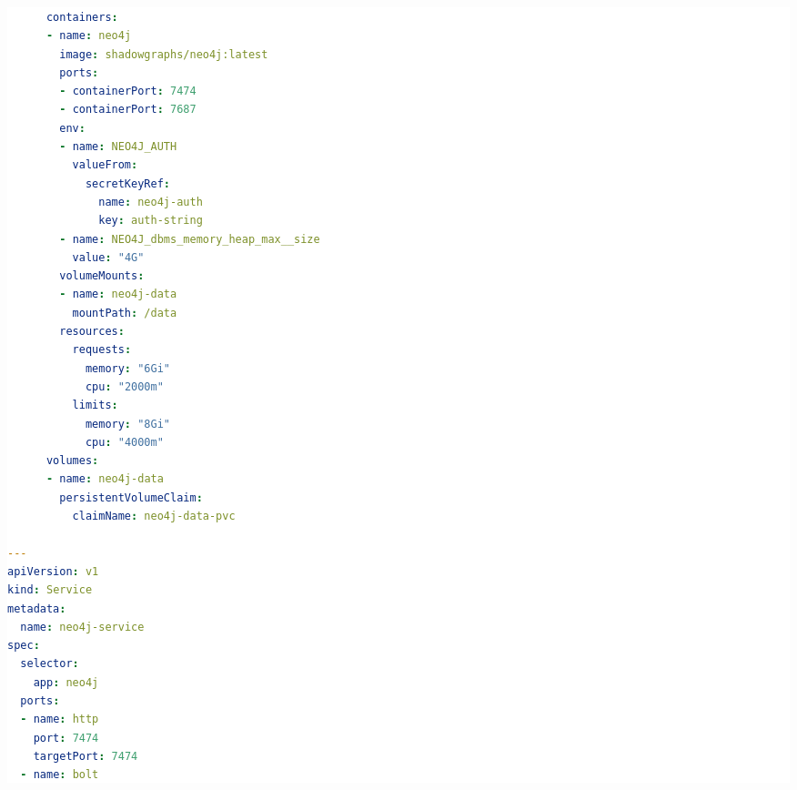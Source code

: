 ```yaml
      containers:
      - name: neo4j
        image: shadowgraphs/neo4j:latest
        ports:
        - containerPort: 7474
        - containerPort: 7687
        env:
        - name: NEO4J_AUTH
          valueFrom:
            secretKeyRef:
              name: neo4j-auth
              key: auth-string
        - name: NEO4J_dbms_memory_heap_max__size
          value: "4G"
        volumeMounts:
        - name: neo4j-data
          mountPath: /data
        resources:
          requests:
            memory: "6Gi"
            cpu: "2000m"
          limits:
            memory: "8Gi"
            cpu: "4000m"
      volumes:
      - name: neo4j-data
        persistentVolumeClaim:
          claimName: neo4j-data-pvc

---
apiVersion: v1
kind: Service
metadata:
  name: neo4j-service
spec:
  selector:
    app: neo4j
  ports:
  - name: http
    port: 7474
    targetPort: 7474
  - name: bolt
